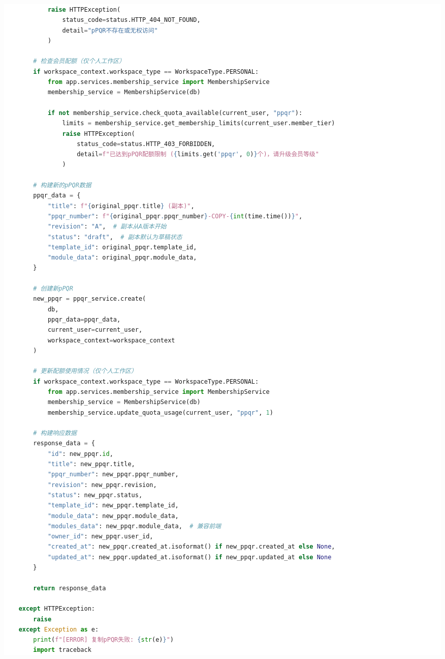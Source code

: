 ```python
            raise HTTPException(
                status_code=status.HTTP_404_NOT_FOUND,
                detail="pPQR不存在或无权访问"
            )
        
        # 检查会员配额（仅个人工作区）
        if workspace_context.workspace_type == WorkspaceType.PERSONAL:
            from app.services.membership_service import MembershipService
            membership_service = MembershipService(db)
            
            if not membership_service.check_quota_available(current_user, "ppqr"):
                limits = membership_service.get_membership_limits(current_user.member_tier)
                raise HTTPException(
                    status_code=status.HTTP_403_FORBIDDEN,
                    detail=f"已达到pPQR配额限制 ({limits.get('ppqr', 0)}个)，请升级会员等级"
                )
        
        # 构建新的pPQR数据
        ppqr_data = {
            "title": f"{original_ppqr.title} (副本)",
            "ppqr_number": f"{original_ppqr.ppqr_number}-COPY-{int(time.time())}",
            "revision": "A",  # 副本从A版本开始
            "status": "draft",  # 副本默认为草稿状态
            "template_id": original_ppqr.template_id,
            "module_data": original_ppqr.module_data,
        }
        
        # 创建新pPQR
        new_ppqr = ppqr_service.create(
            db,
            ppqr_data=ppqr_data,
            current_user=current_user,
            workspace_context=workspace_context
        )
        
        # 更新配额使用情况（仅个人工作区）
        if workspace_context.workspace_type == WorkspaceType.PERSONAL:
            from app.services.membership_service import MembershipService
            membership_service = MembershipService(db)
            membership_service.update_quota_usage(current_user, "ppqr", 1)
        
        # 构建响应数据
        response_data = {
            "id": new_ppqr.id,
            "title": new_ppqr.title,
            "ppqr_number": new_ppqr.ppqr_number,
            "revision": new_ppqr.revision,
            "status": new_ppqr.status,
            "template_id": new_ppqr.template_id,
            "module_data": new_ppqr.module_data,
            "modules_data": new_ppqr.module_data,  # 兼容前端
            "owner_id": new_ppqr.user_id,
            "created_at": new_ppqr.created_at.isoformat() if new_ppqr.created_at else None,
            "updated_at": new_ppqr.updated_at.isoformat() if new_ppqr.updated_at else None
        }
        
        return response_data
        
    except HTTPException:
        raise
    except Exception as e:
        print(f"[ERROR] 复制pPQR失败: {str(e)}")
        import traceback
```